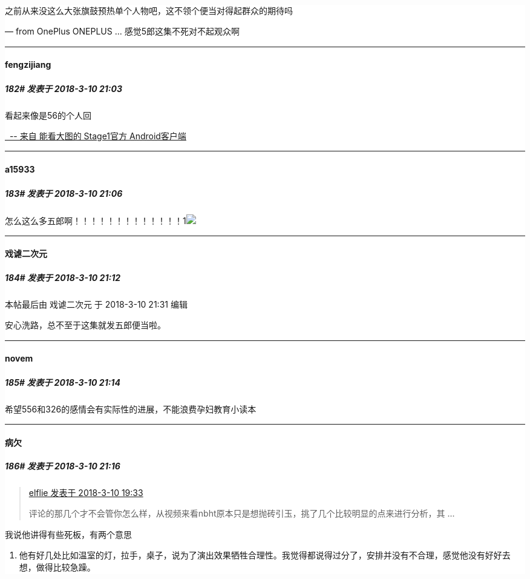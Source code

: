 之前从来没这么大张旗鼓预热单个人物吧，这不领个便当对得起群众的期待吗


— from OnePlus ONEPLUS ...</blockquote>
感觉5郎这集不死对不起观众啊


*****

####  fengzijiang  
##### 182#       发表于 2018-3-10 21:03


看起来像是56的个人回

[  -- 来自 能看大图的 Stage1官方 Android客户端](https://www.coolapk.com/apk/140634)


*****

####  a15933  
##### 183#       发表于 2018-3-10 21:06


怎么这么多五郎啊！！！！！！！！！！！！！1<img src="https://static.saraba1st.com/image/smiley/face2017/112.png" referrerpolicy="no-referrer">


*****

####  戏谑二次元  
##### 184#       发表于 2018-3-10 21:12


 本帖最后由 戏谑二次元 于 2018-3-10 21:31 编辑 

安心洗路，总不至于这集就发五郎便当啦。


*****

####  novem  
##### 185#       发表于 2018-3-10 21:14


希望556和326的感情会有实际性的进展，不能浪费孕妇教育小读本


*****

####  病欠  
##### 186#       发表于 2018-3-10 21:16


<blockquote><a href="httphttps://bbs.saraba1st.com/2b/forum.php?mod=redirect&amp;goto=findpost&amp;pid=38806912&amp;ptid=1586984" target="_blank">elflie 发表于 2018-3-10 19:33</a>

评论的那几个才不会管你怎么样，从视频来看nbht原本只是想抛砖引玉，挑了几个比较明显的点来进行分析，其 ...</blockquote>
我说他讲得有些死板，有两个意思

1. 他有好几处比如温室的灯，拉手，桌子，说为了演出效果牺牲合理性。我觉得都说得过分了，安排并没有不合理，感觉他没有好好去想，做得比较急躁。
